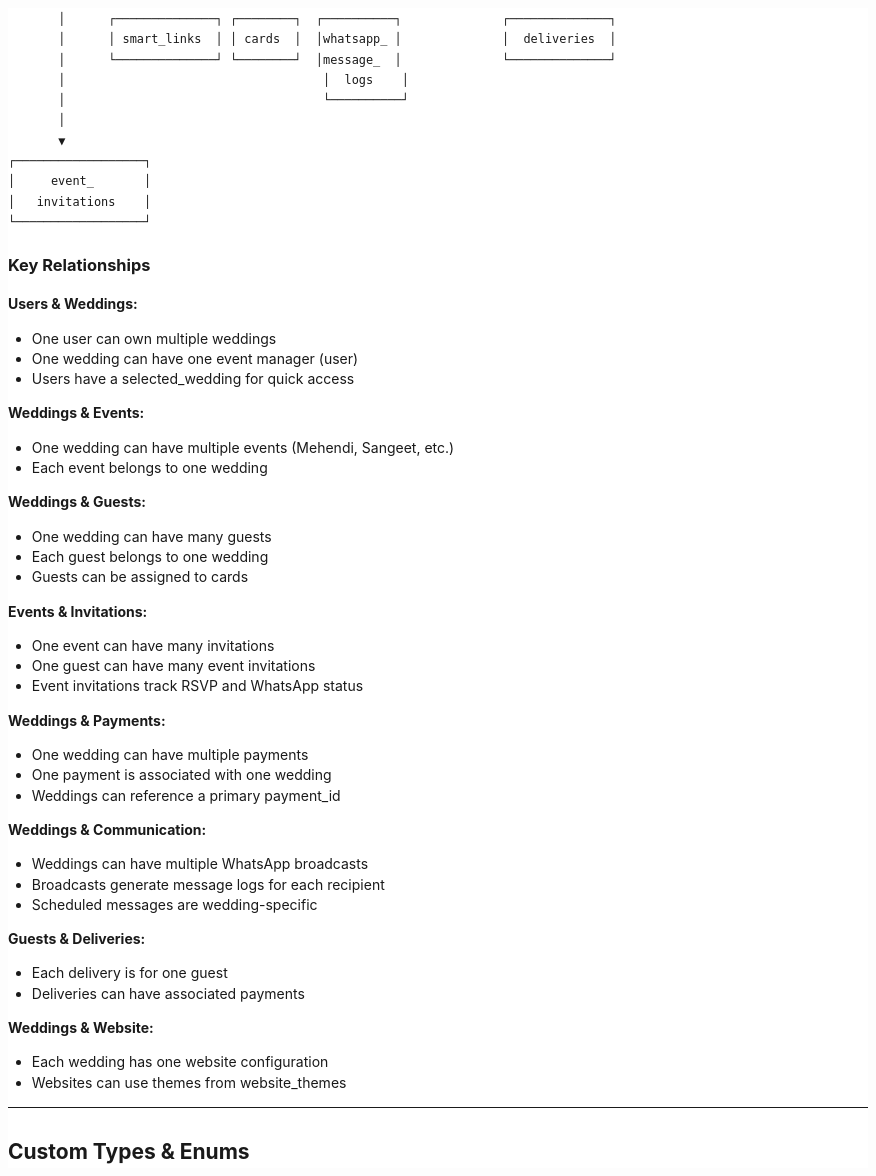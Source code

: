 ```
       │      ┌──────────────┐ ┌────────┐  ┌──────────┐              ┌──────────────┐
       │      │ smart_links  │ │ cards  │  │whatsapp_ │              │  deliveries  │
       │      └──────────────┘ └────────┘  │message_  │              └──────────────┘
       │                                    │  logs    │
       │                                    └──────────┘
       │
       ▼
┌──────────────────┐
│     event_       │
│   invitations    │
└──────────────────┘
```

### Key Relationships

**Users & Weddings:**
- One user can own multiple weddings
- One wedding can have one event manager (user)
- Users have a selected_wedding for quick access

**Weddings & Events:**
- One wedding can have multiple events (Mehendi, Sangeet, etc.)
- Each event belongs to one wedding

**Weddings & Guests:**
- One wedding can have many guests
- Each guest belongs to one wedding
- Guests can be assigned to cards

**Events & Invitations:**
- One event can have many invitations
- One guest can have many event invitations
- Event invitations track RSVP and WhatsApp status

**Weddings & Payments:**
- One wedding can have multiple payments
- One payment is associated with one wedding
- Weddings can reference a primary payment_id

**Weddings & Communication:**
- Weddings can have multiple WhatsApp broadcasts
- Broadcasts generate message logs for each recipient
- Scheduled messages are wedding-specific

**Guests & Deliveries:**
- Each delivery is for one guest
- Deliveries can have associated payments

**Weddings & Website:**
- Each wedding has one website configuration
- Websites can use themes from website_themes

---

## Custom Types & Enums

